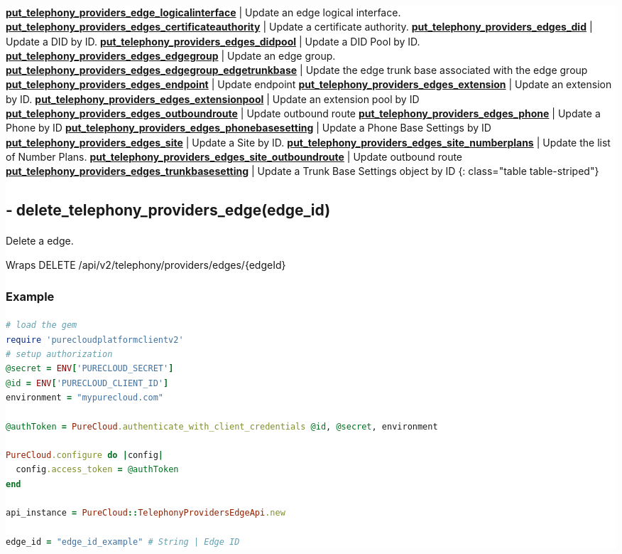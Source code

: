 [**put_telephony_providers_edge_logicalinterface**](TelephonyProvidersEdgeApi.html#put_telephony_providers_edge_logicalinterface) | Update an edge logical interface.
[**put_telephony_providers_edges_certificateauthority**](TelephonyProvidersEdgeApi.html#put_telephony_providers_edges_certificateauthority) | Update a certificate authority.
[**put_telephony_providers_edges_did**](TelephonyProvidersEdgeApi.html#put_telephony_providers_edges_did) | Update a DID by ID.
[**put_telephony_providers_edges_didpool**](TelephonyProvidersEdgeApi.html#put_telephony_providers_edges_didpool) | Update a DID Pool by ID.
[**put_telephony_providers_edges_edgegroup**](TelephonyProvidersEdgeApi.html#put_telephony_providers_edges_edgegroup) | Update an edge group.
[**put_telephony_providers_edges_edgegroup_edgetrunkbase**](TelephonyProvidersEdgeApi.html#put_telephony_providers_edges_edgegroup_edgetrunkbase) | Update the edge trunk base associated with the edge group
[**put_telephony_providers_edges_endpoint**](TelephonyProvidersEdgeApi.html#put_telephony_providers_edges_endpoint) | Update endpoint
[**put_telephony_providers_edges_extension**](TelephonyProvidersEdgeApi.html#put_telephony_providers_edges_extension) | Update an extension by ID.
[**put_telephony_providers_edges_extensionpool**](TelephonyProvidersEdgeApi.html#put_telephony_providers_edges_extensionpool) | Update an extension pool by ID
[**put_telephony_providers_edges_outboundroute**](TelephonyProvidersEdgeApi.html#put_telephony_providers_edges_outboundroute) | Update outbound route
[**put_telephony_providers_edges_phone**](TelephonyProvidersEdgeApi.html#put_telephony_providers_edges_phone) | Update a Phone by ID
[**put_telephony_providers_edges_phonebasesetting**](TelephonyProvidersEdgeApi.html#put_telephony_providers_edges_phonebasesetting) | Update a Phone Base Settings by ID
[**put_telephony_providers_edges_site**](TelephonyProvidersEdgeApi.html#put_telephony_providers_edges_site) | Update a Site by ID.
[**put_telephony_providers_edges_site_numberplans**](TelephonyProvidersEdgeApi.html#put_telephony_providers_edges_site_numberplans) | Update the list of Number Plans.
[**put_telephony_providers_edges_site_outboundroute**](TelephonyProvidersEdgeApi.html#put_telephony_providers_edges_site_outboundroute) | Update outbound route
[**put_telephony_providers_edges_trunkbasesetting**](TelephonyProvidersEdgeApi.html#put_telephony_providers_edges_trunkbasesetting) | Update a Trunk Base Settings object by ID
{: class="table table-striped"}

<a name="delete_telephony_providers_edge"></a>

## - delete_telephony_providers_edge(edge_id)

Delete a edge.



Wraps DELETE /api/v2/telephony/providers/edges/{edgeId} 


### Example
~~~ruby
# load the gem
require 'purecloudplatformclientv2'
# setup authorization
@secret = ENV['PURECLOUD_SECRET']
@id = ENV['PURECLOUD_CLIENT_ID']
environment = "mypurecloud.com"

@authToken = PureCloud.authenticate_with_client_credentials @id, @secret, environment

PureCloud.configure do |config|
  config.access_token = @authToken
end

api_instance = PureCloud::TelephonyProvidersEdgeApi.new

edge_id = "edge_id_example" # String | Edge ID


~~~